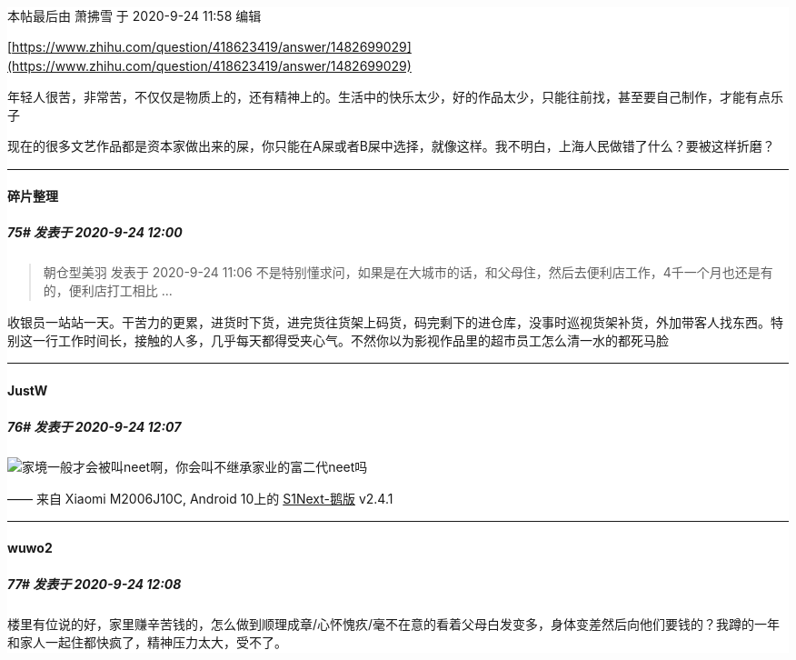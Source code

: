 

 本帖最后由 萧拂雪 于 2020-9-24 11:58 编辑 

[https://www.zhihu.com/question/418623419/answer/1482699029](https://www.zhihu.com/question/418623419/answer/1482699029)


年轻人很苦，非常苦，不仅仅是物质上的，还有精神上的。生活中的快乐太少，好的作品太少，只能往前找，甚至要自己制作，才能有点乐子


现在的很多文艺作品都是资本家做出来的屎，你只能在A屎或者B屎中选择，就像这样。我不明白，上海人民做错了什么？要被这样折磨？







*****

####  碎片整理  
##### 75#       发表于 2020-9-24 12:00



<blockquote>朝仓型美羽 发表于 2020-9-24 11:06
不是特别懂求问，如果是在大城市的话，和父母住，然后去便利店工作，4千一个月也还是有的，便利店打工相比 ...</blockquote>
收银员一站站一天。干苦力的更累，进货时下货，进完货往货架上码货，码完剩下的进仓库，没事时巡视货架补货，外加带客人找东西。特别这一行工作时间长，接触的人多，几乎每天都得受夹心气。不然你以为影视作品里的超市员工怎么清一水的都死马脸







*****

####  JustW  
##### 76#       发表于 2020-9-24 12:07



<img src="https://static.saraba1st.com/image/smiley/face2017/037.png" referrerpolicy="no-referrer">家境一般才会被叫neet啊，你会叫不继承家业的富二代neet吗

—— 来自 Xiaomi M2006J10C, Android 10上的 [S1Next-鹅版](https://github.com/ykrank/S1-Next/releases) v2.4.1







*****

####  wuwo2  
##### 77#       发表于 2020-9-24 12:08




楼里有位说的好，家里赚辛苦钱的，怎么做到顺理成章/心怀愧疚/毫不在意的看着父母白发变多，身体变差然后向他们要钱的？我蹲的一年和家人一起住都快疯了，精神压力太大，受不了。





